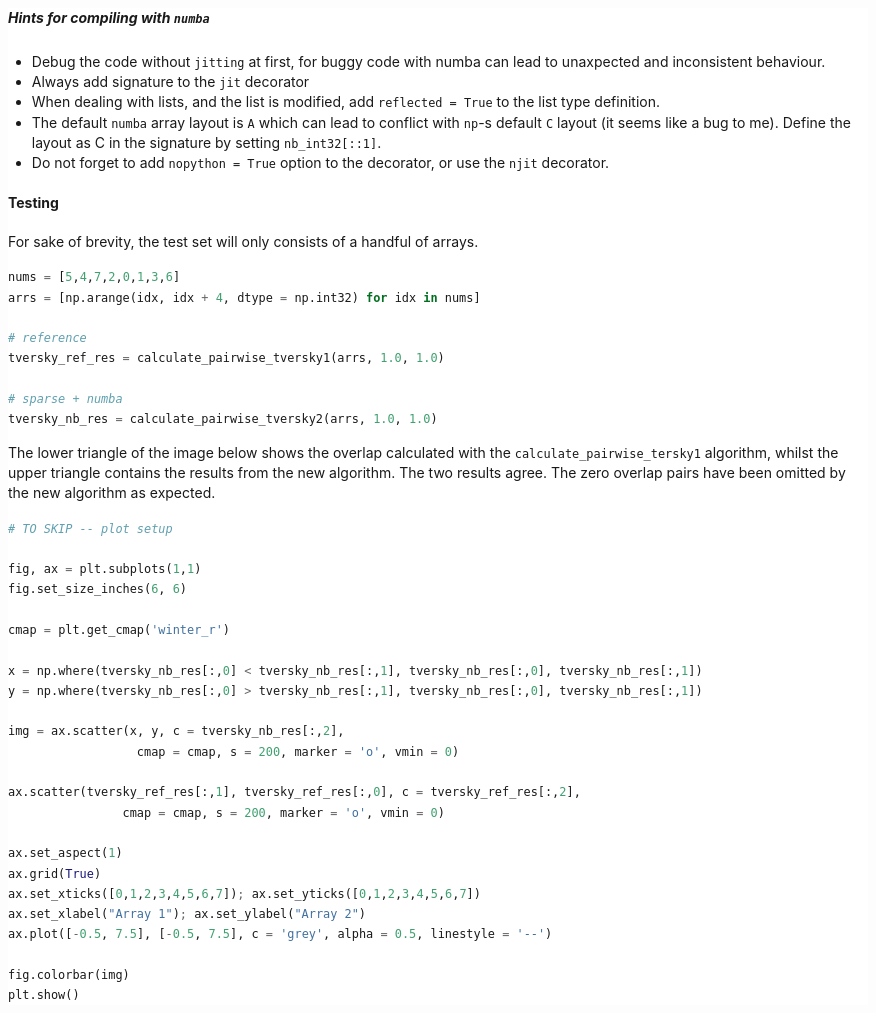 ##### Hints for compiling with `numba`

* Debug the code without `jitting` at first, for buggy code with numba can lead to unaxpected and inconsistent behaviour.
* Always add signature to the `jit` decorator
* When dealing with lists, and the list is modified, add `reflected = True` to the list type definition.
* The default `numba` array layout is `A` which can lead to conflict with `np`-s default `C` layout (it seems like a bug to me). Define the layout as C in the signature by setting `nb_int32[::1]`.
* Do not forget to add `nopython = True` option to the decorator, or use the `njit` decorator.

#### Testing

For sake of brevity, the test set will only consists of a handful of arrays. 


```python
nums = [5,4,7,2,0,1,3,6]
arrs = [np.arange(idx, idx + 4, dtype = np.int32) for idx in nums]

# reference  
tversky_ref_res = calculate_pairwise_tversky1(arrs, 1.0, 1.0) 
  
# sparse + numba
tversky_nb_res = calculate_pairwise_tversky2(arrs, 1.0, 1.0)
```

The lower triangle of the image below shows the overlap calculated with the `calculate_pairwise_tersky1` algorithm, whilst the upper triangle contains the results from the new algorithm. The two results agree. The zero overlap pairs have been omitted by the new algorithm as expected.


```python
# TO SKIP -- plot setup

fig, ax = plt.subplots(1,1)
fig.set_size_inches(6, 6)

cmap = plt.get_cmap('winter_r')

x = np.where(tversky_nb_res[:,0] < tversky_nb_res[:,1], tversky_nb_res[:,0], tversky_nb_res[:,1])
y = np.where(tversky_nb_res[:,0] > tversky_nb_res[:,1], tversky_nb_res[:,0], tversky_nb_res[:,1])

img = ax.scatter(x, y, c = tversky_nb_res[:,2], 
                  cmap = cmap, s = 200, marker = 'o', vmin = 0)

ax.scatter(tversky_ref_res[:,1], tversky_ref_res[:,0], c = tversky_ref_res[:,2], 
                cmap = cmap, s = 200, marker = 'o', vmin = 0)

ax.set_aspect(1)
ax.grid(True)
ax.set_xticks([0,1,2,3,4,5,6,7]); ax.set_yticks([0,1,2,3,4,5,6,7])
ax.set_xlabel("Array 1"); ax.set_ylabel("Array 2")
ax.plot([-0.5, 7.5], [-0.5, 7.5], c = 'grey', alpha = 0.5, linestyle = '--')

fig.colorbar(img)
plt.show()
```
